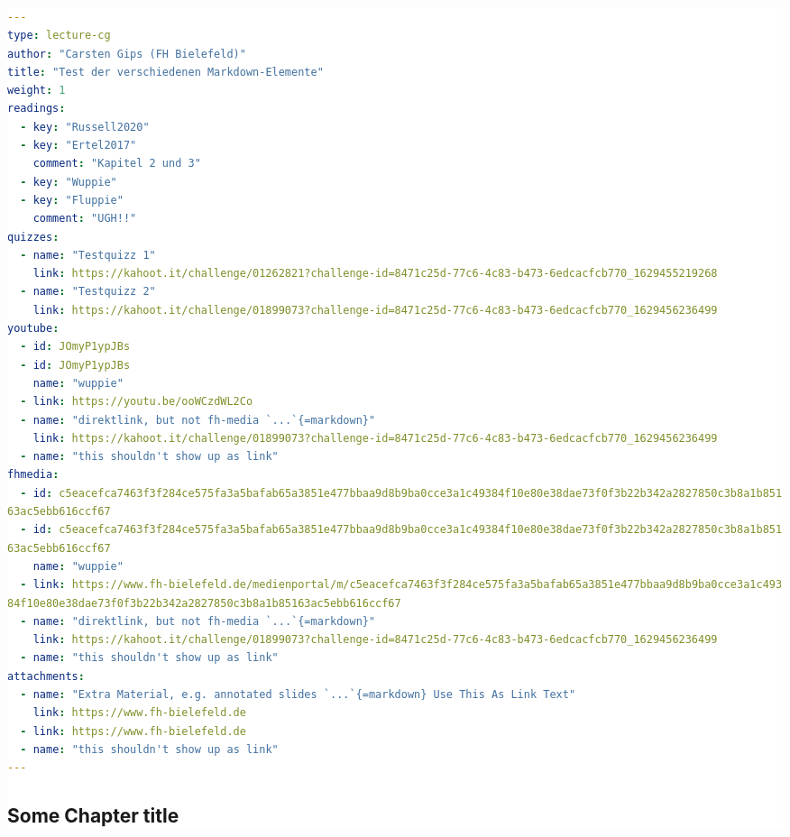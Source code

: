 ```yaml
---
type: lecture-cg
author: "Carsten Gips (FH Bielefeld)"
title: "Test der verschiedenen Markdown-Elemente"
weight: 1
readings:
  - key: "Russell2020"
  - key: "Ertel2017"
    comment: "Kapitel 2 und 3"
  - key: "Wuppie"
  - key: "Fluppie"
    comment: "UGH!!"
quizzes:
  - name: "Testquizz 1"
    link: https://kahoot.it/challenge/01262821?challenge-id=8471c25d-77c6-4c83-b473-6edcacfcb770_1629455219268
  - name: "Testquizz 2"
    link: https://kahoot.it/challenge/01899073?challenge-id=8471c25d-77c6-4c83-b473-6edcacfcb770_1629456236499
youtube:
  - id: JOmyP1ypJBs
  - id: JOmyP1ypJBs
    name: "wuppie"
  - link: https://youtu.be/ooWCzdWL2Co
  - name: "direktlink, but not fh-media `...`{=markdown}"
    link: https://kahoot.it/challenge/01899073?challenge-id=8471c25d-77c6-4c83-b473-6edcacfcb770_1629456236499
  - name: "this shouldn't show up as link"
fhmedia:
  - id: c5eacefca7463f3f284ce575fa3a5bafab65a3851e477bbaa9d8b9ba0cce3a1c49384f10e80e38dae73f0f3b22b342a2827850c3b8a1b85163ac5ebb616ccf67
  - id: c5eacefca7463f3f284ce575fa3a5bafab65a3851e477bbaa9d8b9ba0cce3a1c49384f10e80e38dae73f0f3b22b342a2827850c3b8a1b85163ac5ebb616ccf67
    name: "wuppie"
  - link: https://www.fh-bielefeld.de/medienportal/m/c5eacefca7463f3f284ce575fa3a5bafab65a3851e477bbaa9d8b9ba0cce3a1c49384f10e80e38dae73f0f3b22b342a2827850c3b8a1b85163ac5ebb616ccf67
  - name: "direktlink, but not fh-media `...`{=markdown}"
    link: https://kahoot.it/challenge/01899073?challenge-id=8471c25d-77c6-4c83-b473-6edcacfcb770_1629456236499
  - name: "this shouldn't show up as link"
attachments:
  - name: "Extra Material, e.g. annotated slides `...`{=markdown} Use This As Link Text"
    link: https://www.fh-bielefeld.de
  - link: https://www.fh-bielefeld.de
  - name: "this shouldn't show up as link"
---
```


## Some Chapter title
